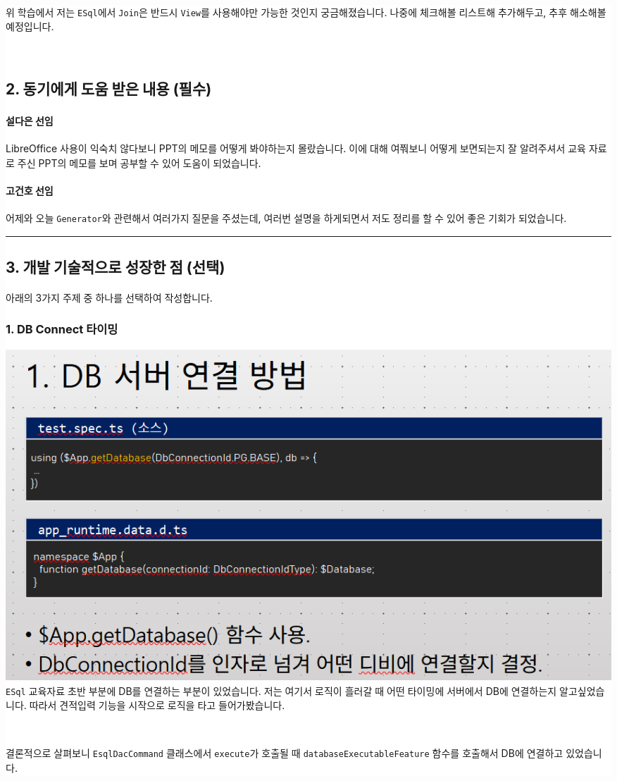 
위 학습에서 저는 `ESql`에서 `Join`은 반드시 `View`를 사용해야만 가능한 것인지 궁금해졌습니다. 나중에 체크해볼 리스트해 추가해두고, 추후 해소해볼 예정입니다.  

<br/>

## 2. 동기에게 도움 받은 내용 (필수)

#### 설다은 선임
LibreOffice 사용이 익숙치 않다보니 PPT의 메모를 어떻게 봐야하는지 몰랐습니다. 이에 대해 여쭤보니 어떻게 보면되는지 잘 알려주셔서 교육 자료로 주신 PPT의 메모를 보며 공부할 수 있어 도움이 되었습니다.

#### 고건호 선임
어제와 오늘 `Generator`와 관련해서 여러가지 질문을 주셨는데, 여러번 설명을 하게되면서 저도 정리를 할 수 있어 좋은 기회가 되었습니다.

---

## 3. 개발 기술적으로 성장한 점 (선택)
아래의 3가지 주제 중 하나를 선택하여 작성합니다.

### 1. DB Connect 타이밍
![image](../ref/seongjae/esql_db_connect.png)
`ESql` 교육자료 초반 부분에 DB를 연결하는 부분이 있었습니다. 저는 여기서 로직이 흘러갈 때 어떤 타이밍에 서버에서 DB에 연결하는지 알고싶었습니다. 따라서 견적입력 기능을 시작으로 로직을 타고 들어가봤습니다.  

<br/>

결론적으로 살펴보니 `EsqlDacCommand` 클래스에서 `execute`가 호출될 때 `databaseExecutableFeature` 함수를 호출해서 DB에 연결하고 있었습니다.
